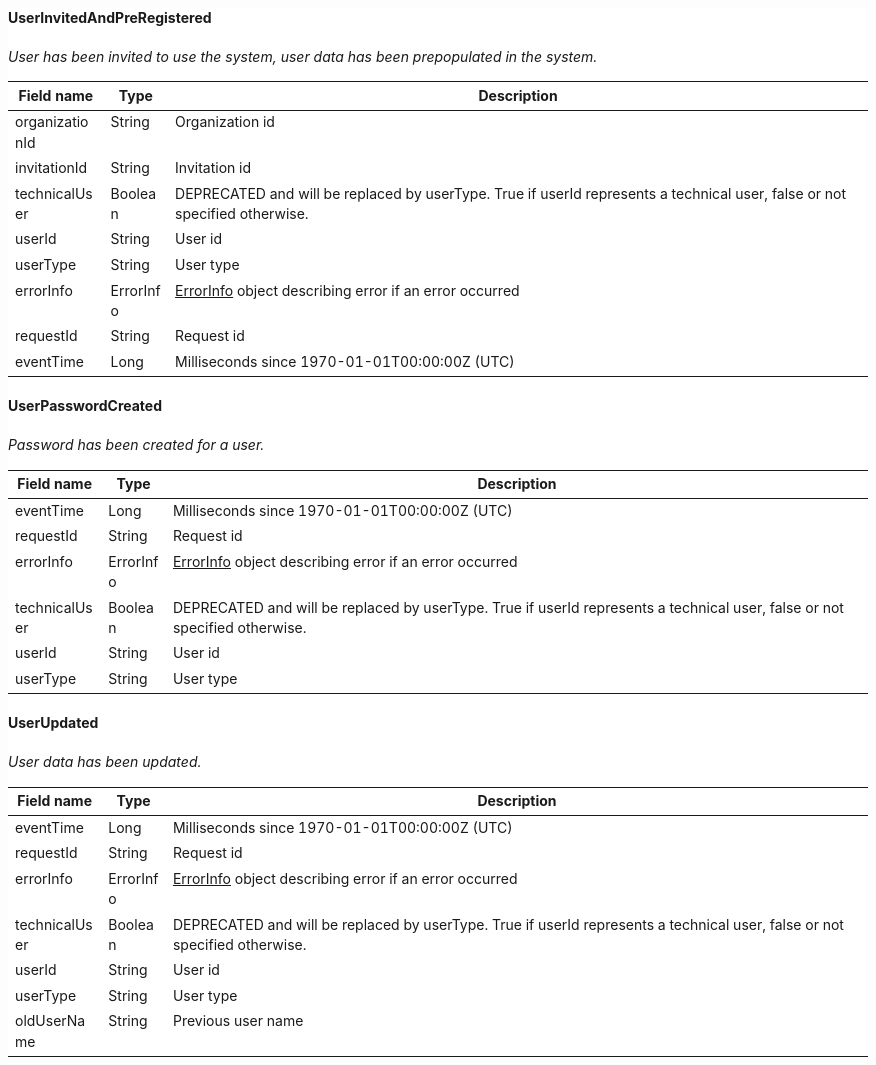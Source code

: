 #### UserInvitedAndPreRegistered

*User has been invited to use the system, user data has been prepopulated in the system.*

| Field name | Type | Description |
| ---        | ---  | ---         |
| organizationId | String | Organization id |
| invitationId | String | Invitation id |
| technicalUser | Boolean | DEPRECATED and will be replaced by userType. True if userId represents a technical user, false or not specified otherwise. |
| userId | String | User id |
| userType | String | User type |
| errorInfo | ErrorInfo | [ErrorInfo](#errorinfo) object describing error if an error occurred |
| requestId | String | Request id |
| eventTime | Long | Milliseconds since 1970-01-01T00:00:00Z (UTC) |

#### UserPasswordCreated

*Password has been created for a user.*

| Field name | Type | Description |
| ---        | ---  | ---         |
| eventTime | Long | Milliseconds since 1970-01-01T00:00:00Z (UTC) |
| requestId | String | Request id |
| errorInfo | ErrorInfo | [ErrorInfo](#errorinfo) object describing error if an error occurred |
| technicalUser | Boolean | DEPRECATED and will be replaced by userType. True if userId represents a technical user, false or not specified otherwise. |
| userId | String | User id |
| userType | String | User type |

#### UserUpdated

*User data has been updated.*

| Field name | Type | Description |
| ---        | ---  | ---         |
| eventTime | Long | Milliseconds since 1970-01-01T00:00:00Z (UTC) |
| requestId | String | Request id |
| errorInfo | ErrorInfo | [ErrorInfo](#errorinfo) object describing error if an error occurred |
| technicalUser | Boolean | DEPRECATED and will be replaced by userType. True if userId represents a technical user, false or not specified otherwise. |
| userId | String | User id |
| userType | String | User type |
| oldUserName | String | Previous user name |
